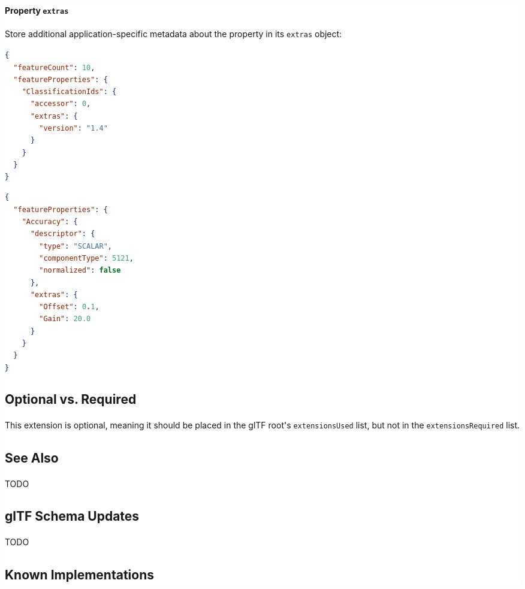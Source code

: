```json
```

#### Property `extras`

Store additional application-specific metadata about the property in its `extras` object:

```json
{
  "featureCount": 10,
  "featureProperties": {
    "ClassificationIds": {
      "accessor": 0,
      "extras": {
        "version": "1.4"
      }
    }
  }
}
```

```json
{
  "featureProperties": {
    "Accuracy": {
      "descriptor": {
        "type": "SCALAR",
        "componentType": 5121,
        "normalized": false
      },
      "extras": {
        "Offset": 0.1,
        "Gain": 20.0
      }
    }
  }
}
```

## Optional vs. Required

This extension is optional, meaning it should be placed in the glTF root's `extensionsUsed` list, but not in the `extensionsRequired` list.

## See Also

TODO

## glTF Schema Updates

TODO

## Known Implementations
